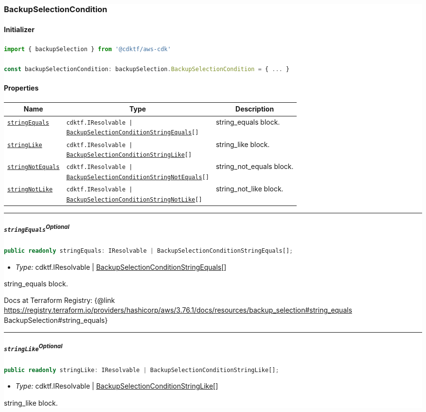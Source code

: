### BackupSelectionCondition <a name="BackupSelectionCondition" id="@cdktf/aws-cdk.backupSelection.BackupSelectionCondition"></a>

#### Initializer <a name="Initializer" id="@cdktf/aws-cdk.backupSelection.BackupSelectionCondition.Initializer"></a>

```typescript
import { backupSelection } from '@cdktf/aws-cdk'

const backupSelectionCondition: backupSelection.BackupSelectionCondition = { ... }
```

#### Properties <a name="Properties" id="Properties"></a>

| **Name** | **Type** | **Description** |
| --- | --- | --- |
| <code><a href="#@cdktf/aws-cdk.backupSelection.BackupSelectionCondition.property.stringEquals">stringEquals</a></code> | <code>cdktf.IResolvable \| <a href="#@cdktf/aws-cdk.backupSelection.BackupSelectionConditionStringEquals">BackupSelectionConditionStringEquals</a>[]</code> | string_equals block. |
| <code><a href="#@cdktf/aws-cdk.backupSelection.BackupSelectionCondition.property.stringLike">stringLike</a></code> | <code>cdktf.IResolvable \| <a href="#@cdktf/aws-cdk.backupSelection.BackupSelectionConditionStringLike">BackupSelectionConditionStringLike</a>[]</code> | string_like block. |
| <code><a href="#@cdktf/aws-cdk.backupSelection.BackupSelectionCondition.property.stringNotEquals">stringNotEquals</a></code> | <code>cdktf.IResolvable \| <a href="#@cdktf/aws-cdk.backupSelection.BackupSelectionConditionStringNotEquals">BackupSelectionConditionStringNotEquals</a>[]</code> | string_not_equals block. |
| <code><a href="#@cdktf/aws-cdk.backupSelection.BackupSelectionCondition.property.stringNotLike">stringNotLike</a></code> | <code>cdktf.IResolvable \| <a href="#@cdktf/aws-cdk.backupSelection.BackupSelectionConditionStringNotLike">BackupSelectionConditionStringNotLike</a>[]</code> | string_not_like block. |

---

##### `stringEquals`<sup>Optional</sup> <a name="stringEquals" id="@cdktf/aws-cdk.backupSelection.BackupSelectionCondition.property.stringEquals"></a>

```typescript
public readonly stringEquals: IResolvable | BackupSelectionConditionStringEquals[];
```

- *Type:* cdktf.IResolvable | <a href="#@cdktf/aws-cdk.backupSelection.BackupSelectionConditionStringEquals">BackupSelectionConditionStringEquals</a>[]

string_equals block.

Docs at Terraform Registry: {@link https://registry.terraform.io/providers/hashicorp/aws/3.76.1/docs/resources/backup_selection#string_equals BackupSelection#string_equals}

---

##### `stringLike`<sup>Optional</sup> <a name="stringLike" id="@cdktf/aws-cdk.backupSelection.BackupSelectionCondition.property.stringLike"></a>

```typescript
public readonly stringLike: IResolvable | BackupSelectionConditionStringLike[];
```

- *Type:* cdktf.IResolvable | <a href="#@cdktf/aws-cdk.backupSelection.BackupSelectionConditionStringLike">BackupSelectionConditionStringLike</a>[]

string_like block.
